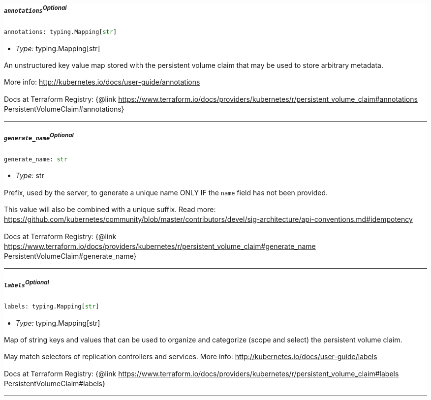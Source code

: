 
##### `annotations`<sup>Optional</sup> <a name="annotations" id="@cdktf/provider-kubernetes.persistentVolumeClaim.PersistentVolumeClaimMetadata.property.annotations"></a>

```python
annotations: typing.Mapping[str]
```

- *Type:* typing.Mapping[str]

An unstructured key value map stored with the persistent volume claim that may be used to store arbitrary metadata.

More info: http://kubernetes.io/docs/user-guide/annotations

Docs at Terraform Registry: {@link https://www.terraform.io/docs/providers/kubernetes/r/persistent_volume_claim#annotations PersistentVolumeClaim#annotations}

---

##### `generate_name`<sup>Optional</sup> <a name="generate_name" id="@cdktf/provider-kubernetes.persistentVolumeClaim.PersistentVolumeClaimMetadata.property.generateName"></a>

```python
generate_name: str
```

- *Type:* str

Prefix, used by the server, to generate a unique name ONLY IF the `name` field has not been provided.

This value will also be combined with a unique suffix. Read more: https://github.com/kubernetes/community/blob/master/contributors/devel/sig-architecture/api-conventions.md#idempotency

Docs at Terraform Registry: {@link https://www.terraform.io/docs/providers/kubernetes/r/persistent_volume_claim#generate_name PersistentVolumeClaim#generate_name}

---

##### `labels`<sup>Optional</sup> <a name="labels" id="@cdktf/provider-kubernetes.persistentVolumeClaim.PersistentVolumeClaimMetadata.property.labels"></a>

```python
labels: typing.Mapping[str]
```

- *Type:* typing.Mapping[str]

Map of string keys and values that can be used to organize and categorize (scope and select) the persistent volume claim.

May match selectors of replication controllers and services. More info: http://kubernetes.io/docs/user-guide/labels

Docs at Terraform Registry: {@link https://www.terraform.io/docs/providers/kubernetes/r/persistent_volume_claim#labels PersistentVolumeClaim#labels}

---